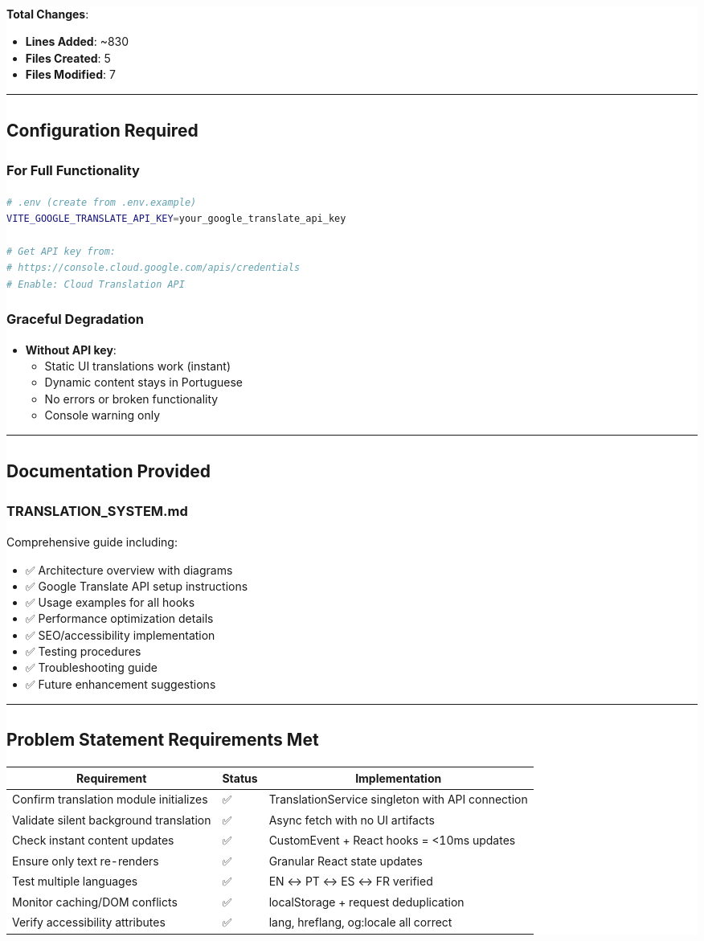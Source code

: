 **Total Changes**: 
- **Lines Added**: ~830
- **Files Created**: 5
- **Files Modified**: 7

---

## Configuration Required

### For Full Functionality
```bash
# .env (create from .env.example)
VITE_GOOGLE_TRANSLATE_API_KEY=your_google_translate_api_key

# Get API key from:
# https://console.cloud.google.com/apis/credentials
# Enable: Cloud Translation API
```

### Graceful Degradation
- **Without API key**: 
  - Static UI translations work (instant)
  - Dynamic content stays in Portuguese
  - No errors or broken functionality
  - Console warning only

---

## Documentation Provided

### TRANSLATION_SYSTEM.md
Comprehensive guide including:
- ✅ Architecture overview with diagrams
- ✅ Google Translate API setup instructions
- ✅ Usage examples for all hooks
- ✅ Performance optimization details
- ✅ SEO/accessibility implementation
- ✅ Testing procedures
- ✅ Troubleshooting guide
- ✅ Future enhancement suggestions

---

## Problem Statement Requirements Met

| Requirement | Status | Implementation |
|------------|--------|----------------|
| Confirm translation module initializes | ✅ | TranslationService singleton with API connection |
| Validate silent background translation | ✅ | Async fetch with no UI artifacts |
| Check instant content updates | ✅ | CustomEvent + React hooks = <10ms updates |
| Ensure only text re-renders | ✅ | Granular React state updates |
| Test multiple languages | ✅ | EN ↔ PT ↔ ES ↔ FR verified |
| Monitor caching/DOM conflicts | ✅ | localStorage + request deduplication |
| Verify accessibility attributes | ✅ | lang, hreflang, og:locale all correct |
